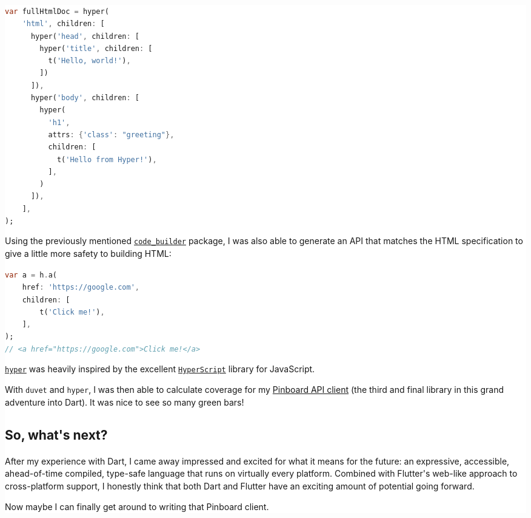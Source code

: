 ```dart
var fullHtmlDoc = hyper(
    'html', children: [
      hyper('head', children: [
        hyper('title', children: [
          t('Hello, world!'),
        ])
      ]),
      hyper('body', children: [
        hyper(
          'h1',
          attrs: {'class': "greeting"},
          children: [
            t('Hello from Hyper!'),
          ],
        )
      ]),
    ],
);
```

Using the previously mentioned [`code_builder`](https://pub.dartlang.org/packages/code_builder) package, I was also able to generate an API that matches the HTML specification to give a little more safety to building HTML:

```dart
var a = h.a(
    href: 'https://google.com',
    children: [
        t('Click me!'),
    ],
);
// <a href="https://google.com">Click me!</a>
```

[`hyper`](https://pub.dartlang.org/packages/hyper) was heavily inspired by the excellent [`HyperScript`](https://github.com/hyperhype/hyperscript) library for JavaScript.

With `duvet` and `hyper`, I was then able to calculate coverage for my [Pinboard API client](https://pub.dartlang.org/packages/pinboard) (the third and final library in this grand adventure into Dart). It was nice to see so many green bars!

## So, what's next?

After my experience with Dart, I came away impressed and excited for what it means for the future: an expressive, accessible, ahead-of-time compiled, type-safe language that runs on virtually every platform. Combined with Flutter's web-like approach to cross-platform support, I honestly think that both Dart and Flutter have an exciting amount of potential going forward.

Now maybe I can finally get around to writing that Pinboard client.
